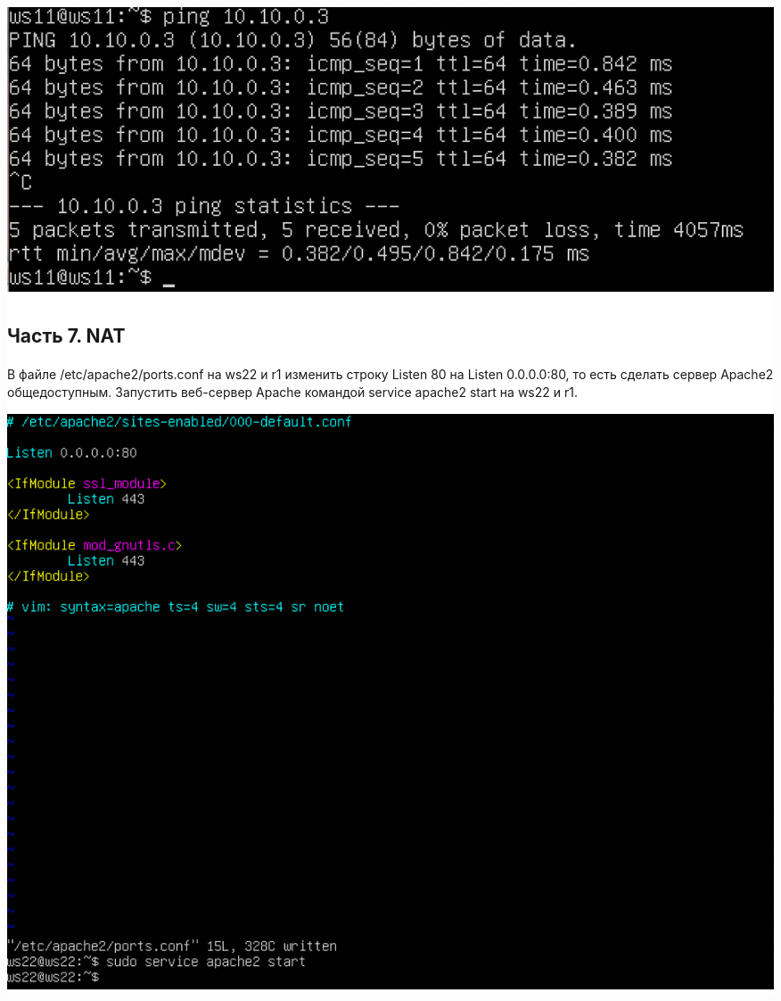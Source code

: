 ![linux_network](report-images/3-19.png)

## <div id = "Часть7"></div> Часть 7.  **NAT**

В файле /etc/apache2/ports.conf на ws22 и r1 изменить строку Listen 80 на Listen 0.0.0.0:80, то есть сделать сервер Apache2 общедоступным.
Запустить веб-сервер Apache командой service apache2 start на ws22 и r1.

![linux_network](report-images/3-22.png)